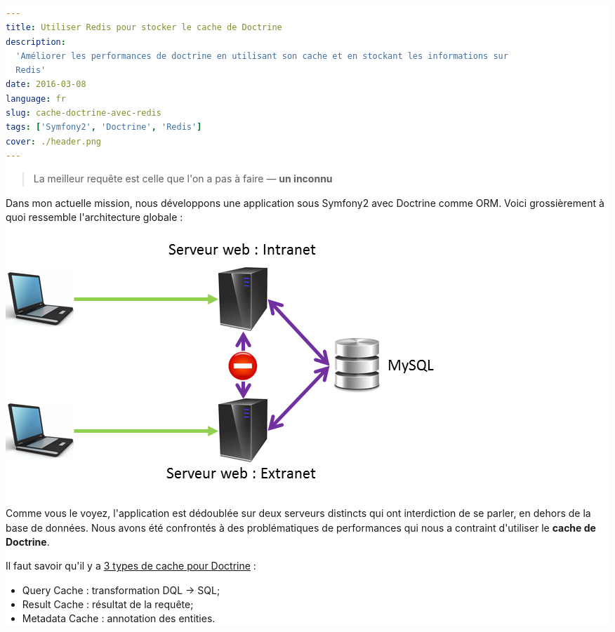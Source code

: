 ```yaml
---
title: Utiliser Redis pour stocker le cache de Doctrine
description:
  'Améliorer les performances de doctrine en utilisant son cache et en stockant les informations sur
  Redis'
date: 2016-03-08
language: fr
slug: cache-doctrine-avec-redis
tags: ['Symfony2', 'Doctrine', 'Redis']
cover: ./header.png
---
```


> La meilleur requête est celle que l'on a pas à faire — **un inconnu**

Dans mon actuelle mission, nous développons une application sous Symfony2 avec Doctrine comme ORM.
Voici grossièrement à quoi ressemble l'architecture globale :

![architecture globale](./architecture.png)

Comme vous le voyez, l'application est dédoublée sur deux serveurs distincts qui ont interdiction de
se parler, en dehors de la base de données. Nous avons été confrontés à des problématiques de
performances qui nous a contraint d'utiliser le **cache de Doctrine**.

Il faut savoir qu'il y a
[3 types de cache pour Doctrine](http://doctrine-orm.readthedocs.org/en/latest/reference/caching.html)
:

- Query Cache : transformation DQL -> SQL;
- Result Cache : résultat de la requête;
- Metadata Cache : annotation des entities.

